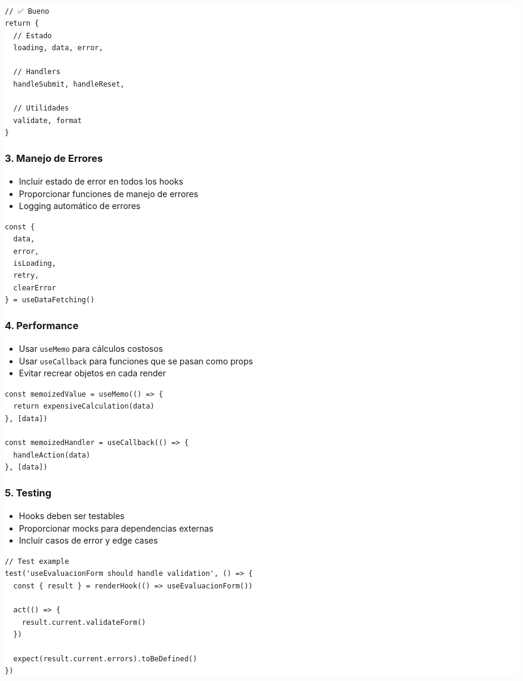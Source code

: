 ```tsx
// ✅ Bueno
return {
  // Estado
  loading, data, error,
  
  // Handlers
  handleSubmit, handleReset,
  
  // Utilidades
  validate, format
}
```

### 3. Manejo de Errores
- Incluir estado de error en todos los hooks
- Proporcionar funciones de manejo de errores
- Logging automático de errores

```tsx
const {
  data,
  error,
  isLoading,
  retry,
  clearError
} = useDataFetching()
```

### 4. Performance
- Usar `useMemo` para cálculos costosos
- Usar `useCallback` para funciones que se pasan como props
- Evitar recrear objetos en cada render

```tsx
const memoizedValue = useMemo(() => {
  return expensiveCalculation(data)
}, [data])

const memoizedHandler = useCallback(() => {
  handleAction(data)
}, [data])
```

### 5. Testing
- Hooks deben ser testables
- Proporcionar mocks para dependencias externas
- Incluir casos de error y edge cases

```tsx
// Test example
test('useEvaluacionForm should handle validation', () => {
  const { result } = renderHook(() => useEvaluacionForm())
  
  act(() => {
    result.current.validateForm()
  })
  
  expect(result.current.errors).toBeDefined()
})
```
